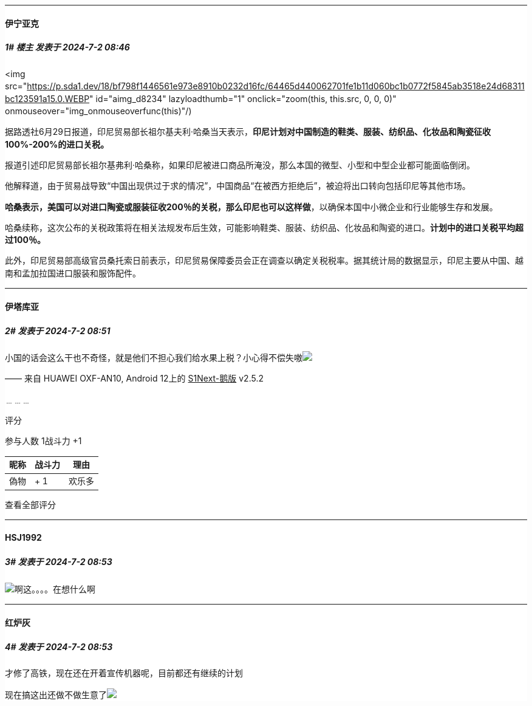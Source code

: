 ﻿
*****

####  伊宁亚克  
##### 1#       楼主       发表于 2024-7-2 08:46

<img src="https://p.sda1.dev/18/bf798f1446561e973e8910b0232d16fc/64465d440062701fe1b11d060bc1b0772f5845ab3518e24d68311bc123591a15.0.WEBP" id="aimg_d8234" lazyloadthumb="1" onclick="zoom(this, this.src, 0, 0, 0)" onmouseover="img_onmouseoverfunc(this)"/)

据路透社6月29日报道，印尼贸易部长祖尔基夫利·哈桑当天表示，<strong>印尼计划对中国制造的鞋类、服装、纺织品、化妆品和陶瓷征收100%-200%的进口关税。</strong>

报道引述印尼贸易部长祖尔基弗利·哈桑称，如果印尼被进口商品所淹没，那么本国的微型、小型和中型企业都可能面临倒闭。

他解释道，由于贸易战导致“中国出现供过于求的情况”，中国商品“在被西方拒绝后”，被迫将出口转向包括印尼等其他市场。

<strong>哈桑表示，美国可以对进口陶瓷或服装征收200％的关税，那么印尼也可以这样做</strong>，以确保本国中小微企业和行业能够生存和发展。

哈桑续称，这次公布的关税政策将在相关法规发布后生效，可能影响鞋类、服装、纺织品、化妆品和陶瓷的进口。<strong>计划中的进口关税平均超过100％。</strong>

此外，印尼贸易部高级官员桑托索日前表示，印尼贸易保障委员会正在调查以确定关税税率。据其统计局的数据显示，印尼主要从中国、越南和孟加拉国进口服装和服饰配件。

*****

####  伊塔库亚  
##### 2#       发表于 2024-7-2 08:51

小国的话会这么干也不奇怪，就是他们不担心我们给水果上税？小心得不偿失嗷<img src="https://static.saraba1st.com/image/smiley/face2017/067.png" referrerpolicy="no-referrer">

—— 来自 HUAWEI OXF-AN10, Android 12上的 [S1Next-鹅版](https://github.com/ykrank/S1-Next/releases) v2.5.2

﹍﹍﹍

评分

 参与人数 1战斗力 +1

|昵称|战斗力|理由|
|----|---|---|
| 偽物| + 1|欢乐多|

查看全部评分

*****

####  HSJ1992  
##### 3#       发表于 2024-7-2 08:53

<img src="https://static.saraba1st.com/image/smiley/face2017/093.png" referrerpolicy="no-referrer">啊这。。。。在想什么啊

*****

####  红炉灰  
##### 4#       发表于 2024-7-2 08:53

才修了高铁，现在还在开着宣传机器呢，目前都还有继续的计划

现在搞这出还做不做生意了<img src="https://static.saraba1st.com/image/smiley/face2017/067.png" referrerpolicy="no-referrer">
